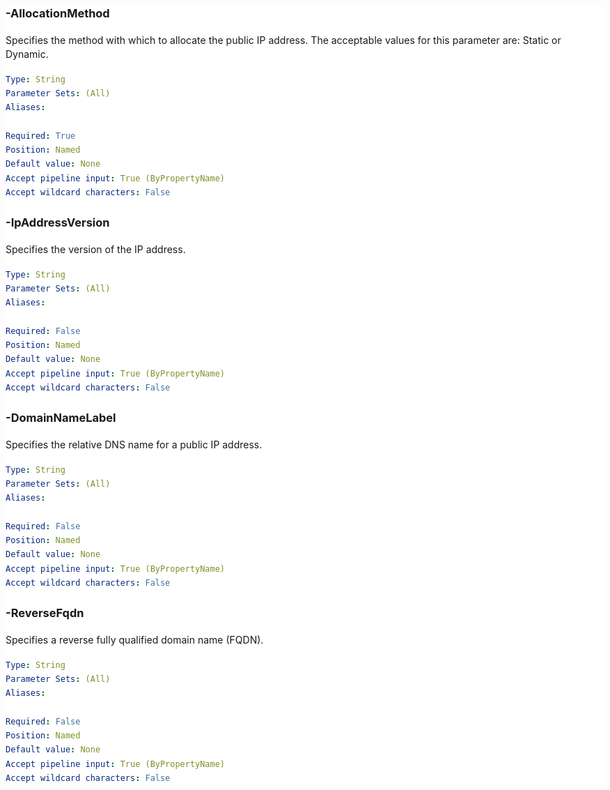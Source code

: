 ### -AllocationMethod
Specifies the method with which to allocate the public IP address.
The acceptable values for this parameter are: Static or Dynamic.

```yaml
Type: String
Parameter Sets: (All)
Aliases: 

Required: True
Position: Named
Default value: None
Accept pipeline input: True (ByPropertyName)
Accept wildcard characters: False
```

### -IpAddressVersion
Specifies the version of the IP address.

```yaml
Type: String
Parameter Sets: (All)
Aliases: 

Required: False
Position: Named
Default value: None
Accept pipeline input: True (ByPropertyName)
Accept wildcard characters: False
```

### -DomainNameLabel
Specifies the relative DNS name for a public IP address.

```yaml
Type: String
Parameter Sets: (All)
Aliases: 

Required: False
Position: Named
Default value: None
Accept pipeline input: True (ByPropertyName)
Accept wildcard characters: False
```

### -ReverseFqdn
Specifies a reverse fully qualified domain name (FQDN).

```yaml
Type: String
Parameter Sets: (All)
Aliases: 

Required: False
Position: Named
Default value: None
Accept pipeline input: True (ByPropertyName)
Accept wildcard characters: False
```
